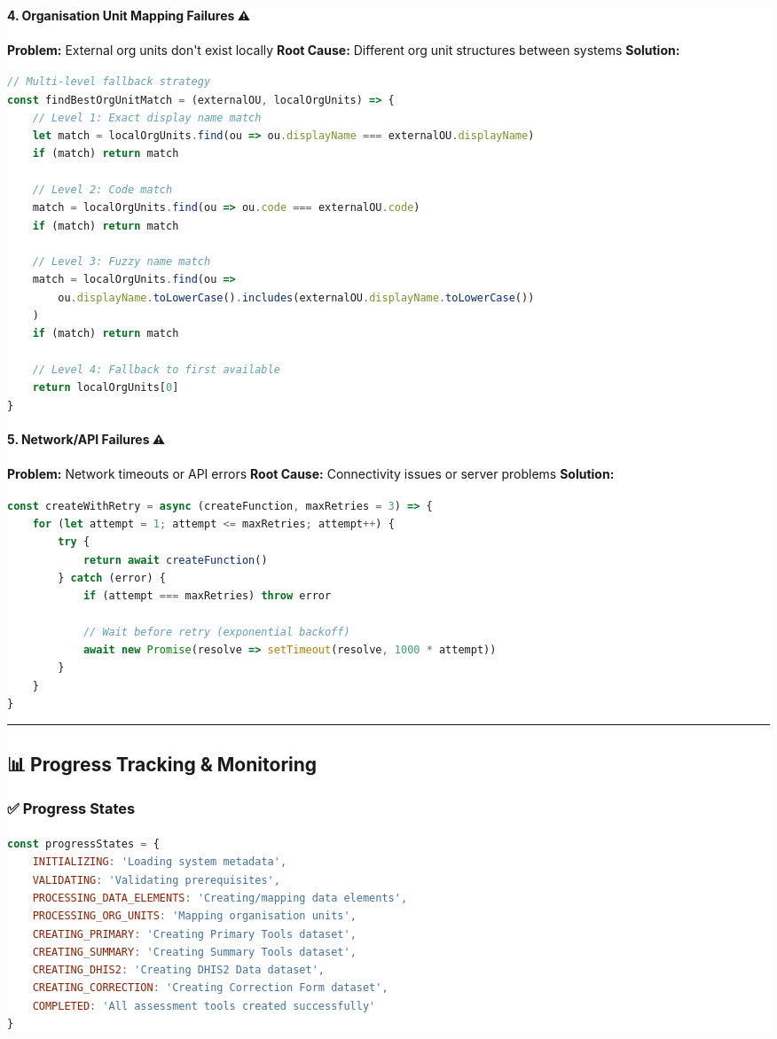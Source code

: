 #### **4. Organisation Unit Mapping Failures** ⚠️
**Problem:** External org units don't exist locally
**Root Cause:** Different org unit structures between systems
**Solution:**
```javascript
// Multi-level fallback strategy
const findBestOrgUnitMatch = (externalOU, localOrgUnits) => {
    // Level 1: Exact display name match
    let match = localOrgUnits.find(ou => ou.displayName === externalOU.displayName)
    if (match) return match
    
    // Level 2: Code match
    match = localOrgUnits.find(ou => ou.code === externalOU.code)
    if (match) return match
    
    // Level 3: Fuzzy name match
    match = localOrgUnits.find(ou => 
        ou.displayName.toLowerCase().includes(externalOU.displayName.toLowerCase())
    )
    if (match) return match
    
    // Level 4: Fallback to first available
    return localOrgUnits[0]
}
```

#### **5. Network/API Failures** ⚠️
**Problem:** Network timeouts or API errors
**Root Cause:** Connectivity issues or server problems
**Solution:**
```javascript
const createWithRetry = async (createFunction, maxRetries = 3) => {
    for (let attempt = 1; attempt <= maxRetries; attempt++) {
        try {
            return await createFunction()
        } catch (error) {
            if (attempt === maxRetries) throw error
            
            // Wait before retry (exponential backoff)
            await new Promise(resolve => setTimeout(resolve, 1000 * attempt))
        }
    }
}
```

---

## **📊 Progress Tracking & Monitoring**

### **✅ Progress States**
```javascript
const progressStates = {
    INITIALIZING: 'Loading system metadata',
    VALIDATING: 'Validating prerequisites',
    PROCESSING_DATA_ELEMENTS: 'Creating/mapping data elements',
    PROCESSING_ORG_UNITS: 'Mapping organisation units',
    CREATING_PRIMARY: 'Creating Primary Tools dataset',
    CREATING_SUMMARY: 'Creating Summary Tools dataset',
    CREATING_DHIS2: 'Creating DHIS2 Data dataset',
    CREATING_CORRECTION: 'Creating Correction Form dataset',
    COMPLETED: 'All assessment tools created successfully'
}
```
